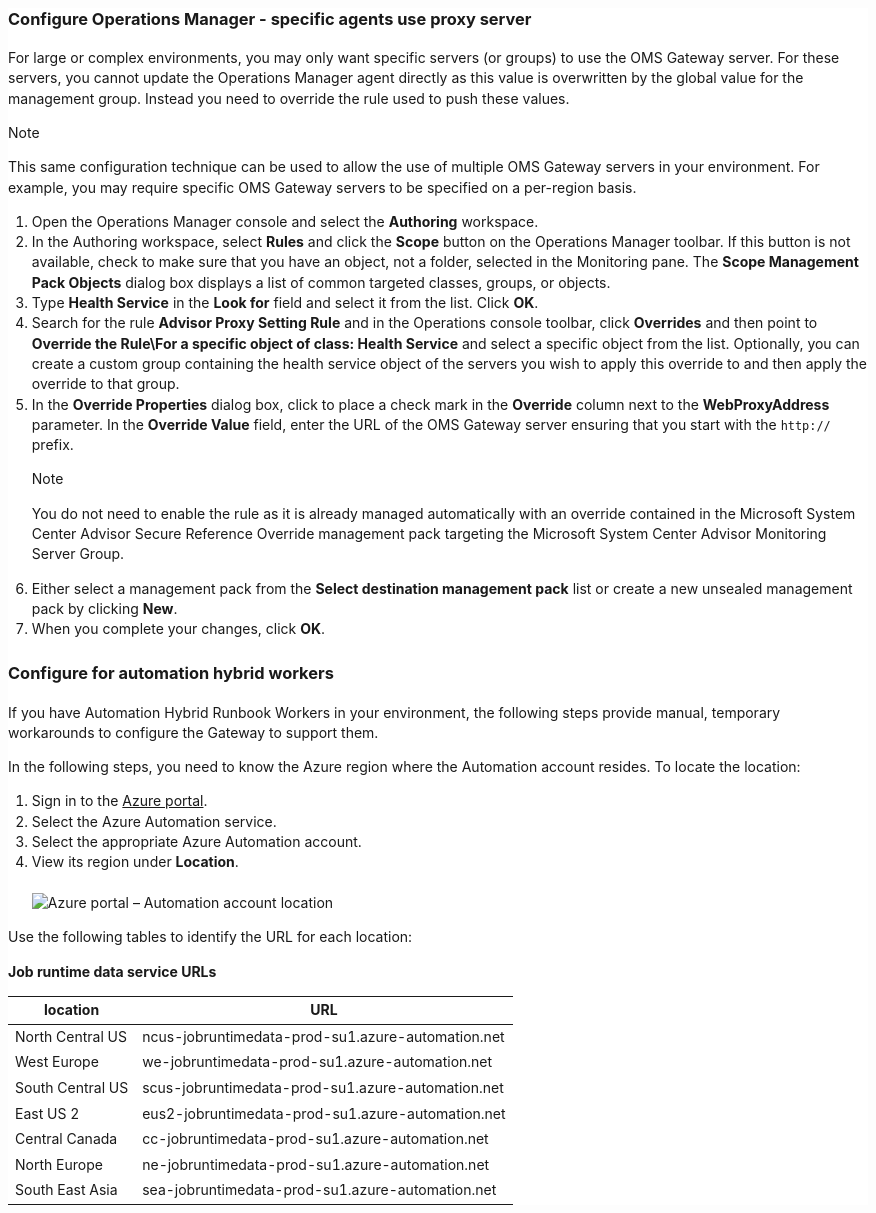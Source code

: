 ### Configure Operations Manager - specific agents use proxy server
For large or complex environments, you may only want specific servers (or groups) to use the OMS Gateway server.  For these servers, you cannot update the Operations Manager agent directly as this value is overwritten by the global value for the management group.  Instead you need to override the rule used to push these values.

> [!NOTE] 
> This same configuration technique can be used to allow the use of multiple OMS Gateway servers in your environment.  For example, you may require specific OMS Gateway servers to be specified on a per-region basis.

1. Open the Operations Manager console and select the **Authoring** workspace.  
2. In the Authoring workspace, select **Rules** and click the **Scope** button on the Operations Manager toolbar. If this button is not available, check to make sure that you have an object, not a folder, selected in the Monitoring pane. The **Scope Management Pack Objects** dialog box displays a list of common targeted classes, groups, or objects. 
3. Type **Health Service** in the **Look for** field and select it from the list.  Click **OK**.  
4. Search for the rule **Advisor Proxy Setting Rule** and in the Operations console toolbar, click **Overrides** and then point to **Override the Rule\For a specific object of class: Health Service** and select a specific object from the list.  Optionally, you can create a custom group containing the health service object of the servers you wish to apply this override to and then apply the override to that group.
5. In the **Override Properties** dialog box, click to place a check mark in the **Override** column next to the **WebProxyAddress** parameter.  In the **Override Value** field, enter the URL of the OMS Gateway server ensuring that you start with the `http://` prefix.
   >[!NOTE]
   > You do not need to enable the rule as it is already managed automatically with an override contained in the Microsoft System Center Advisor Secure Reference Override management pack targeting the Microsoft System Center Advisor Monitoring Server Group.
   > 
6. Either select a management pack from the **Select destination management pack** list or create a new unsealed management pack by clicking **New**. 
7. When you complete your changes, click **OK**. 

### Configure for automation hybrid workers
If you have Automation Hybrid Runbook Workers in your environment, the following steps provide manual, temporary workarounds to configure the Gateway to support them.

In the following steps, you need to know the Azure region where the Automation account resides. To locate the location:

1. Sign in to the [Azure portal](https://portal.azure.com/).
2. Select the Azure Automation service.
3. Select the appropriate Azure Automation account.
4. View its region under **Location**.<br><br> ![Azure portal – Automation account location](./media/log-analytics-oms-gateway/location.png)  

Use the following tables to identify the URL for each location:

**Job runtime data service URLs**

| **location** | **URL** |
| --- | --- |
| North Central US |ncus-jobruntimedata-prod-su1.azure-automation.net |
| West Europe |we-jobruntimedata-prod-su1.azure-automation.net |
| South Central US |scus-jobruntimedata-prod-su1.azure-automation.net |
| East US 2 |eus2-jobruntimedata-prod-su1.azure-automation.net |
| Central Canada |cc-jobruntimedata-prod-su1.azure-automation.net |
| North Europe |ne-jobruntimedata-prod-su1.azure-automation.net |
| South East Asia |sea-jobruntimedata-prod-su1.azure-automation.net |